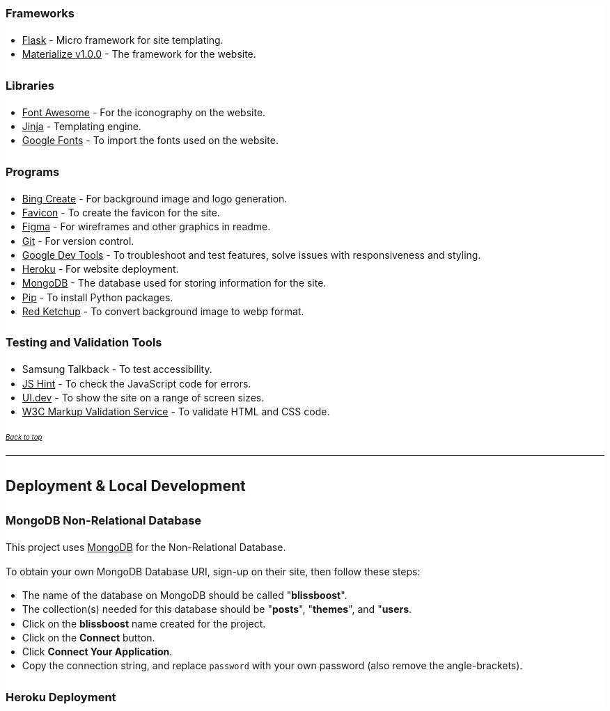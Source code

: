 ### Frameworks

- [Flask](https://pypi.org/project/Flask/) - Micro framework for site templating.
- [Materialize v1.0.0](https://materializecss.com) - The framework for the website.

### Libraries

- [Font Awesome](https://fontawesome.com/) - For the iconography on the website.
- [Jinja](https://jinja.palletsprojects.com/en/3.1.x/) - Templating engine.
- [Google Fonts](https://fonts.google.com/) - To import the fonts used on the website.

### Programs

- [Bing Create](https://www.bing.com/images/create) - For background image and logo generation.
- [Favicon](https://favicon.io/) - To create the favicon for the site.
- [Figma](https://figma.com/) - For wireframes and other graphics in readme.
- [Git](https://git-scm.com/) - For version control.
- [Google Dev Tools](https://developers.google.com/web/tools/chrome-devtools) - To troubleshoot and test features, solve issues with responsiveness and styling.
- [Heroku](https://www.heroku.com) - For website deployment.
- [MongoDB](https://www.mongodb.com) - The database used for storing information for the site.
- [Pip](https://pypi.org/project/pip/) - To install Python packages.
- [Red Ketchup](https://redketchup.io/image-resizer) - To convert background image to webp format.

### Testing and Validation Tools

- Samsung Talkback - To test accessibility.
- [JS Hint](https://jshint.com/) - To check the JavaScript code for errors.
- [UI.dev](https://ui.dev/amiresponsive) - To show the site on a range of screen sizes.
- [W3C Markup Validation Service](https://validator.w3.org/) - To validate HTML and CSS code.

<sup><sub>[*Back to top*](#contents)</sup></sub>

-------

## Deployment & Local Development

### MongoDB Non-Relational Database

This project uses [MongoDB](https://www.mongodb.com) for the Non-Relational Database.

To obtain your own MongoDB Database URI, sign-up on their site, then follow these steps:

- The name of the database on MongoDB should be called "__blissboost__".
- The collection(s) needed for this database should be "__posts__", "__themes__", and "__users__.
- Click on the __blissboost__ name created for the project.
- Click on the __Connect__ button.
- Click __Connect Your Application__.
- Copy the connection string, and replace `password` with your own password (also remove the angle-brackets).

### Heroku Deployment
